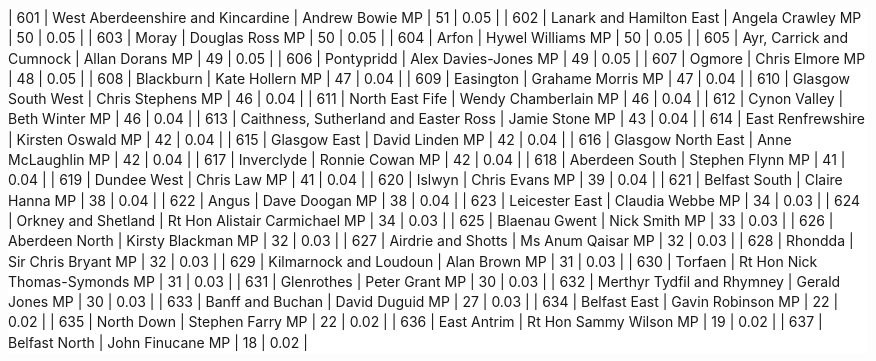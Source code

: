 | 601 | West Aberdeenshire and Kincardine | Andrew Bowie MP | 51 | 0.05 |
| 602 | Lanark and Hamilton East | Angela Crawley MP | 50 | 0.05 |
| 603 | Moray | Douglas Ross MP | 50 | 0.05 |
| 604 | Arfon | Hywel Williams MP | 50 | 0.05 |
| 605 | Ayr, Carrick and Cumnock | Allan Dorans MP | 49 | 0.05 |
| 606 | Pontypridd | Alex Davies-Jones MP | 49 | 0.05 |
| 607 | Ogmore | Chris Elmore MP | 48 | 0.05 |
| 608 | Blackburn | Kate Hollern MP | 47 | 0.04 |
| 609 | Easington | Grahame Morris MP | 47 | 0.04 |
| 610 | Glasgow South West | Chris Stephens MP | 46 | 0.04 |
| 611 | North East Fife | Wendy Chamberlain MP | 46 | 0.04 |
| 612 | Cynon Valley | Beth Winter MP | 46 | 0.04 |
| 613 | Caithness, Sutherland and Easter Ross | Jamie Stone MP | 43 | 0.04 |
| 614 | East Renfrewshire | Kirsten Oswald MP | 42 | 0.04 |
| 615 | Glasgow East | David Linden MP | 42 | 0.04 |
| 616 | Glasgow North East | Anne McLaughlin MP | 42 | 0.04 |
| 617 | Inverclyde | Ronnie Cowan MP | 42 | 0.04 |
| 618 | Aberdeen South | Stephen Flynn MP | 41 | 0.04 |
| 619 | Dundee West | Chris Law MP | 41 | 0.04 |
| 620 | Islwyn | Chris Evans MP | 39 | 0.04 |
| 621 | Belfast South | Claire Hanna MP | 38 | 0.04 |
| 622 | Angus | Dave Doogan MP | 38 | 0.04 |
| 623 | Leicester East | Claudia Webbe MP | 34 | 0.03 |
| 624 | Orkney and Shetland | Rt Hon Alistair Carmichael MP | 34 | 0.03 |
| 625 | Blaenau Gwent | Nick Smith MP | 33 | 0.03 |
| 626 | Aberdeen North | Kirsty Blackman MP | 32 | 0.03 |
| 627 | Airdrie and Shotts | Ms Anum Qaisar MP | 32 | 0.03 |
| 628 | Rhondda | Sir Chris Bryant MP | 32 | 0.03 |
| 629 | Kilmarnock and Loudoun | Alan Brown MP | 31 | 0.03 |
| 630 | Torfaen | Rt Hon Nick Thomas-Symonds MP | 31 | 0.03 |
| 631 | Glenrothes | Peter Grant MP | 30 | 0.03 |
| 632 | Merthyr Tydfil and Rhymney | Gerald Jones MP | 30 | 0.03 |
| 633 | Banff and Buchan | David Duguid MP | 27 | 0.03 |
| 634 | Belfast East | Gavin Robinson MP | 22 | 0.02 |
| 635 | North Down | Stephen Farry MP | 22 | 0.02 |
| 636 | East Antrim | Rt Hon Sammy Wilson MP | 19 | 0.02 |
| 637 | Belfast North | John Finucane MP | 18 | 0.02 |